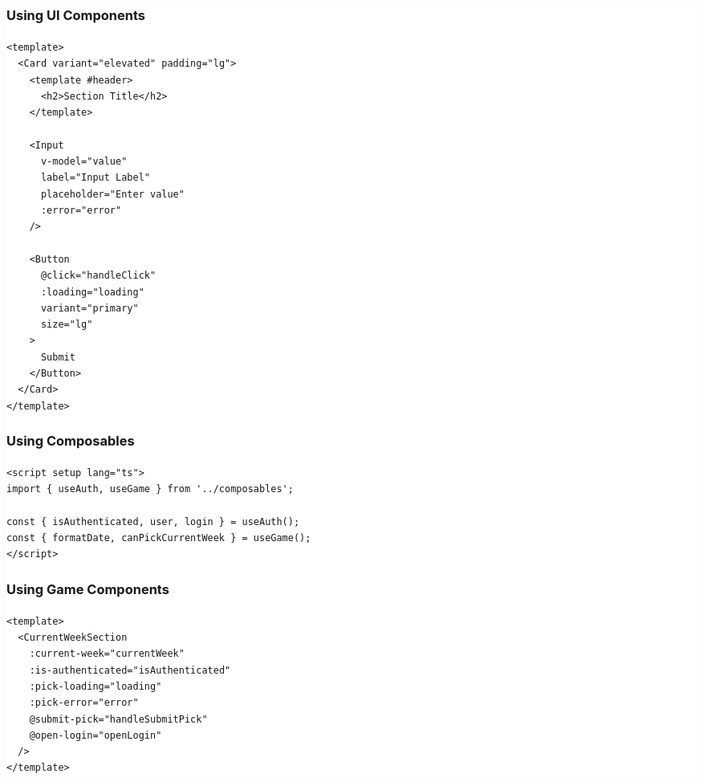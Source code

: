 ### Using UI Components

```vue
<template>
  <Card variant="elevated" padding="lg">
    <template #header>
      <h2>Section Title</h2>
    </template>
    
    <Input
      v-model="value"
      label="Input Label"
      placeholder="Enter value"
      :error="error"
    />
    
    <Button
      @click="handleClick"
      :loading="loading"
      variant="primary"
      size="lg"
    >
      Submit
    </Button>
  </Card>
</template>
```

### Using Composables

```vue
<script setup lang="ts">
import { useAuth, useGame } from '../composables';

const { isAuthenticated, user, login } = useAuth();
const { formatDate, canPickCurrentWeek } = useGame();
</script>
```

### Using Game Components

```vue
<template>
  <CurrentWeekSection
    :current-week="currentWeek"
    :is-authenticated="isAuthenticated"
    :pick-loading="loading"
    :pick-error="error"
    @submit-pick="handleSubmitPick"
    @open-login="openLogin"
  />
</template>
```
